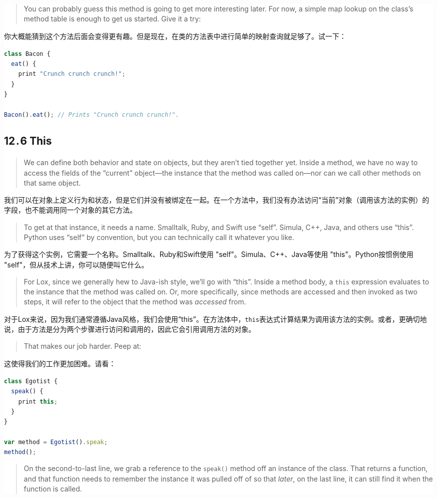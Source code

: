 > You can probably guess this method is going to get more interesting later. For now, a simple map lookup on the class’s method table is enough to get us started. Give it a try:

你大概能猜到这个方法后面会变得更有趣。但是现在，在类的方法表中进行简单的映射查询就足够了。试一下：

```javascript
class Bacon {
  eat() {
    print "Crunch crunch crunch!";
  }
}

Bacon().eat(); // Prints "Crunch crunch crunch!".
```

## 12 . 6 This

> We can define both behavior and state on objects, but they aren’t tied together yet. Inside a method, we have no way to access the fields of the “current” object—the instance that the method was called on—nor can we call other methods on that same object.

我们可以在对象上定义行为和状态，但是它们并没有被绑定在一起。在一个方法中，我们没有办法访问“当前”对象（调用该方法的实例）的字段，也不能调用同一个对象的其它方法。

> To get at that instance, it needs a name. Smalltalk, Ruby, and Swift use “self”. Simula, C++, Java, and others use “this”. Python uses “self” by convention, but you can technically call it whatever you like.

为了获得这个实例，它需要一个名称。Smalltalk、Ruby和Swift使用 "self"。Simula、C++、Java等使用 "this"。Python按惯例使用 "self"，但从技术上讲，你可以随便叫它什么。

> For Lox, since we generally hew to Java-ish style, we’ll go with “this”. Inside a method body, a `this` expression evaluates to the instance that the method was called on. Or, more specifically, since methods are accessed and then invoked as two steps, it will refer to the object that the method was *accessed* from.

对于Lox来说，因为我们通常遵循Java风格，我们会使用“this”。在方法体中，`this`表达式计算结果为调用该方法的实例。或者，更确切地说，由于方法是分为两个步骤进行访问和调用的，因此它会引用调用方法的对象。

> That makes our job harder. Peep at:

这使得我们的工作更加困难。请看：

```javascript
class Egotist {
  speak() {
    print this;
  }
}

var method = Egotist().speak;
method();
```

> On the second-to-last line, we grab a reference to the `speak()` method off an instance of the class. That returns a function, and that function needs to remember the instance it was pulled off of so that *later*, on the last line, it can still find it when the function is called.

